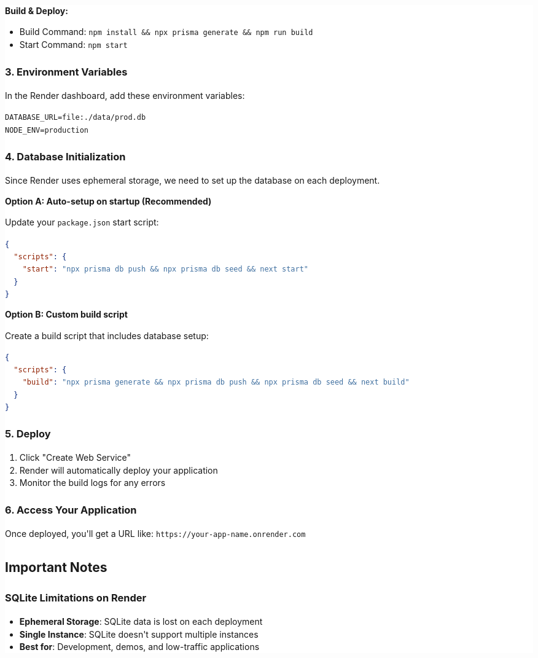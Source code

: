    **Build & Deploy:**
   - Build Command: `npm install && npx prisma generate && npm run build`
   - Start Command: `npm start`

### 3. Environment Variables

In the Render dashboard, add these environment variables:

```
DATABASE_URL=file:./data/prod.db
NODE_ENV=production
```

### 4. Database Initialization

Since Render uses ephemeral storage, we need to set up the database on each deployment.

**Option A: Auto-setup on startup (Recommended)**

Update your `package.json` start script:
```json
{
  "scripts": {
    "start": "npx prisma db push && npx prisma db seed && next start"
  }
}
```

**Option B: Custom build script**

Create a build script that includes database setup:
```json
{
  "scripts": {
    "build": "npx prisma generate && npx prisma db push && npx prisma db seed && next build"
  }
}
```

### 5. Deploy

1. Click "Create Web Service"
2. Render will automatically deploy your application
3. Monitor the build logs for any errors

### 6. Access Your Application

Once deployed, you'll get a URL like: `https://your-app-name.onrender.com`

## Important Notes

### SQLite Limitations on Render

- **Ephemeral Storage**: SQLite data is lost on each deployment
- **Single Instance**: SQLite doesn't support multiple instances
- **Best for**: Development, demos, and low-traffic applications
